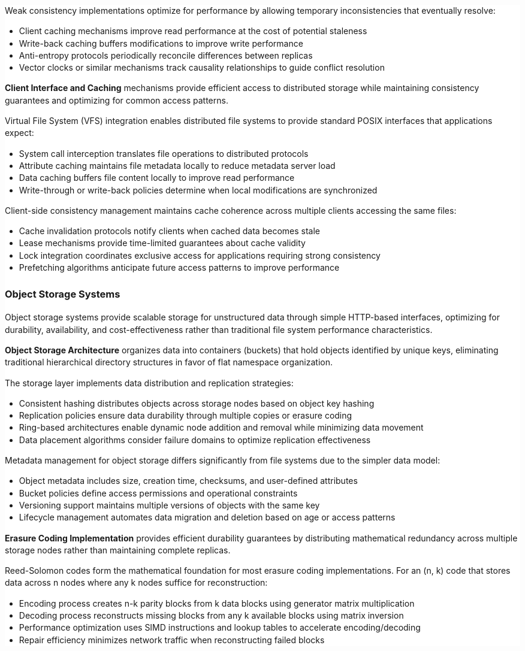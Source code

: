 Weak consistency implementations optimize for performance by allowing temporary inconsistencies that eventually resolve:
- Client caching mechanisms improve read performance at the cost of potential staleness
- Write-back caching buffers modifications to improve write performance
- Anti-entropy protocols periodically reconcile differences between replicas
- Vector clocks or similar mechanisms track causality relationships to guide conflict resolution

**Client Interface and Caching** mechanisms provide efficient access to distributed storage while maintaining consistency guarantees and optimizing for common access patterns.

Virtual File System (VFS) integration enables distributed file systems to provide standard POSIX interfaces that applications expect:
- System call interception translates file operations to distributed protocols
- Attribute caching maintains file metadata locally to reduce metadata server load
- Data caching buffers file content locally to improve read performance
- Write-through or write-back policies determine when local modifications are synchronized

Client-side consistency management maintains cache coherence across multiple clients accessing the same files:
- Cache invalidation protocols notify clients when cached data becomes stale
- Lease mechanisms provide time-limited guarantees about cache validity
- Lock integration coordinates exclusive access for applications requiring strong consistency
- Prefetching algorithms anticipate future access patterns to improve performance

### Object Storage Systems

Object storage systems provide scalable storage for unstructured data through simple HTTP-based interfaces, optimizing for durability, availability, and cost-effectiveness rather than traditional file system performance characteristics.

**Object Storage Architecture** organizes data into containers (buckets) that hold objects identified by unique keys, eliminating traditional hierarchical directory structures in favor of flat namespace organization.

The storage layer implements data distribution and replication strategies:
- Consistent hashing distributes objects across storage nodes based on object key hashing
- Replication policies ensure data durability through multiple copies or erasure coding
- Ring-based architectures enable dynamic node addition and removal while minimizing data movement
- Data placement algorithms consider failure domains to optimize replication effectiveness

Metadata management for object storage differs significantly from file systems due to the simpler data model:
- Object metadata includes size, creation time, checksums, and user-defined attributes
- Bucket policies define access permissions and operational constraints
- Versioning support maintains multiple versions of objects with the same key
- Lifecycle management automates data migration and deletion based on age or access patterns

**Erasure Coding Implementation** provides efficient durability guarantees by distributing mathematical redundancy across multiple storage nodes rather than maintaining complete replicas.

Reed-Solomon codes form the mathematical foundation for most erasure coding implementations. For an (n, k) code that stores data across n nodes where any k nodes suffice for reconstruction:
- Encoding process creates n-k parity blocks from k data blocks using generator matrix multiplication
- Decoding process reconstructs missing blocks from any k available blocks using matrix inversion
- Performance optimization uses SIMD instructions and lookup tables to accelerate encoding/decoding
- Repair efficiency minimizes network traffic when reconstructing failed blocks
